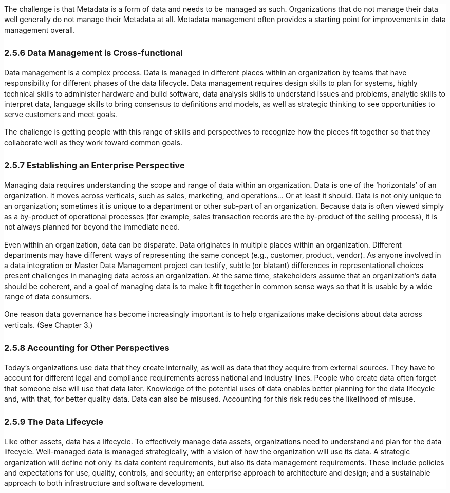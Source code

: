 The challenge is that Metadata is a form of data and needs to be managed as such. Organizations that do not manage their data well generally do not manage their Metadata at all. Metadata management often provides a starting point for improvements in data management overall. 

### 2.5.6 Data Management is Cross-functional

Data management is a complex process. Data is managed in different places within an organization by teams that have responsibility for different phases of the data lifecycle. Data management requires design skills to plan for systems, highly technical skills to administer hardware and build software, data analysis skills to understand issues and problems, analytic skills to interpret data, language skills to bring consensus to definitions and models, as well as strategic thinking to see opportunities to serve customers and meet goals. 

The challenge is getting people with this range of skills and perspectives to recognize how the pieces fit together so that they collaborate well as they work toward common goals. 

### 2.5.7 Establishing an Enterprise Perspective

Managing data requires understanding the scope and range of data within an organization. Data is one of the ‘horizontals’ of an organization. It moves across verticals, such as sales, marketing, and operations… Or at least it should. Data is not only unique to an organization; sometimes it is unique to a department or other sub-part of an organization. Because data is often viewed simply as a by-product of operational processes (for example, sales transaction records are the by-product of the selling process), it is not always planned for beyond the immediate need. 

Even within an organization, data can be disparate. Data originates in multiple places within an organization. Different departments may have different ways of representing the same concept (e.g., customer, product, vendor). As anyone involved in a data integration or Master Data Management project can testify, subtle (or blatant) differences in representational choices present challenges in managing data across an organization. At the same time, stakeholders assume that an organization’s data should be coherent, and a goal of managing data is to make it fit together in common sense ways so that it is usable by a wide range of data consumers. 

One reason data governance has become increasingly important is to help organizations make decisions about data across verticals. (See Chapter 3.) 

### 2.5.8 Accounting for Other Perspectives

Today’s organizations use data that they create internally, as well as data that they acquire from external sources. They have to account for different legal and compliance requirements across national and industry lines. People who create data often forget that someone else will use that data later. Knowledge of the potential uses of data enables better planning for the data lifecycle and, with that, for better quality data. Data can also be misused. Accounting for this risk reduces the likelihood of misuse. 

### 2.5.9 The Data Lifecycle

Like other assets, data has a lifecycle. To effectively manage data assets, organizations need to understand and plan for the data lifecycle. Well-managed data is managed strategically, with a vision of how the organization will use its data. A strategic organization will define not only its data content requirements, but also its data management requirements. These include policies and expectations for use, quality, controls, and security; an enterprise approach to architecture and design; and a sustainable approach to both infrastructure and software development.
